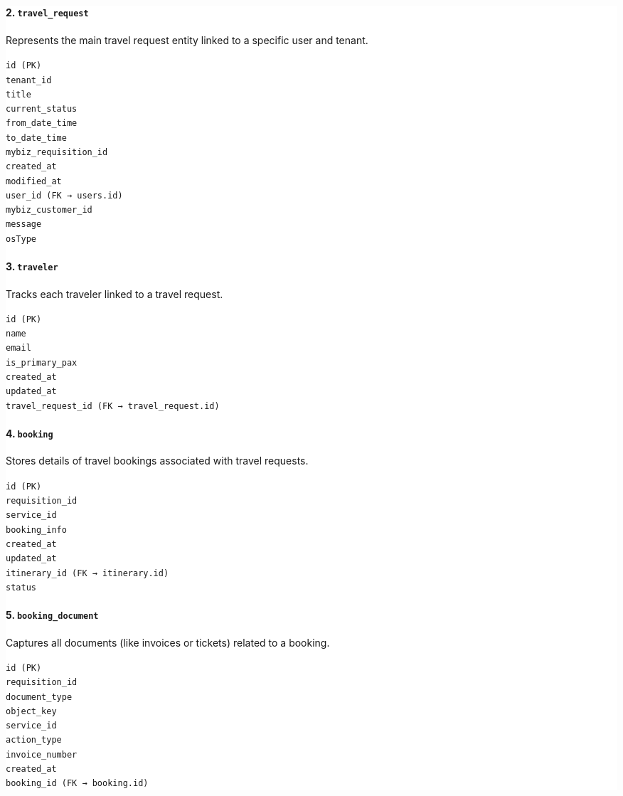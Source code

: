 #### 2. `travel_request`

Represents the main travel request entity linked to a specific user and tenant.

```text
id (PK)
tenant_id
title
current_status
from_date_time
to_date_time
mybiz_requisition_id
created_at
modified_at
user_id (FK → users.id)
mybiz_customer_id
message
osType
```

#### 3. `traveler`

Tracks each traveler linked to a travel request.

```text
id (PK)
name
email
is_primary_pax
created_at
updated_at
travel_request_id (FK → travel_request.id)
```

#### 4. `booking`

Stores details of travel bookings associated with travel requests.

```text
id (PK)
requisition_id
service_id
booking_info
created_at
updated_at
itinerary_id (FK → itinerary.id)
status
```

#### 5. `booking_document`

Captures all documents (like invoices or tickets) related to a booking.

```text
id (PK)
requisition_id
document_type
object_key
service_id
action_type
invoice_number
created_at
booking_id (FK → booking.id)
```

